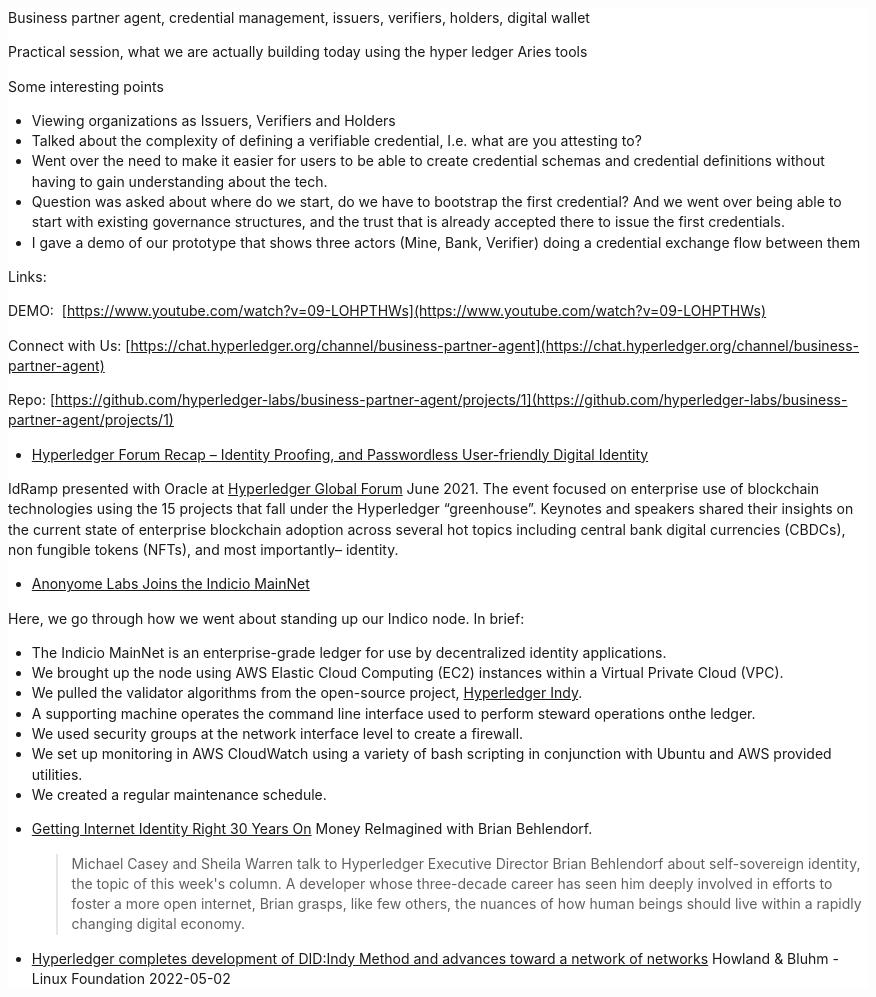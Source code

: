 Business partner agent, credential management, issuers, verifiers, holders, digital wallet

Practical session, what we are actually building today using the hyper ledger Aries tools

Some interesting points

- Viewing organizations as Issuers, Verifiers and Holders
- Talked about the complexity of defining a verifiable credential, I.e. what are you attesting to?
- Went over the need to make it easier for users to be able to create credential schemas and credential definitions without having to gain understanding about the tech.
- Question was asked about where do we start, do we have to bootstrap the first credential? And we went over being able to start with existing governance structures, and the trust that is already accepted there to issue the first credentials.
- I gave a demo of our prototype that shows three actors (Mine, Bank, Verifier) doing a credential exchange flow between them

Links:

DEMO:  [https://www.youtube.com/watch?v=09-LOHPTHWs](https://www.youtube.com/watch?v=09-LOHPTHWs)

Connect with Us: [https://chat.hyperledger.org/channel/business-partner-agent](https://chat.hyperledger.org/channel/business-partner-agent)

Repo: [https://github.com/hyperledger-labs/business-partner-agent/projects/1](https://github.com/hyperledger-labs/business-partner-agent/projects/1)

* [Hyperledger Forum Recap – Identity Proofing, and Passwordless User-friendly Digital Identity](https://idramp.com/hyperledger-forum-recap-identity-proofing-and-passwordless-user-friendly-digital-identity/)

IdRamp presented with Oracle at [Hyperledger Global Forum](https://events.linuxfoundation.org/hyperledger-global-forum/) June 2021. The event focused on enterprise use of blockchain technologies using the 15 projects that fall under the Hyperledger “greenhouse”. Keynotes and speakers shared their insights on the current state of enterprise blockchain adoption across several hot topics including central bank digital currencies (CBDCs), non fungible tokens (NFTs), and most importantly– identity.

* [Anonyome Labs Joins the Indicio MainNet](https://anonyome.com/2021/05/anonyome-labs-joins-the-indicio-mainnet/)

Here, we go through how we went about standing up our Indico node. In brief:

- The Indicio MainNet is an enterprise-grade ledger for use by decentralized identity applications.
- We brought up the node using AWS Elastic Cloud Computing (EC2) instances within a Virtual Private Cloud (VPC).
- We pulled the validator algorithms from the open-source project, [Hyperledger Indy](https://www.hyperledger.org/use/hyperledger-indy).
- A supporting machine operates the command line interface used to perform steward operations onthe ledger.
- We used security groups at the network interface level to create a firewall.
- We set up monitoring in AWS CloudWatch using a variety of bash scripting in conjunction with Ubuntu and AWS provided utilities.
- We created a regular maintenance schedule.



* [Getting Internet Identity Right 30 Years On](https://podcasts.google.com/feed/aHR0cHM6Ly9yc3MuYXJ0MTkuY29tL2NvaW5kZXNrLXJlcG9ydHM/episode/Z2lkOi8vYXJ0MTktZXBpc29kZS1sb2NhdG9yL1YwL1B2ZTZ1WThCazZjM24zckdUVVdaQ2YyWGJwQnNuWTBra3N0WWlFOFhBNUk?ep=14) Money ReImagined with Brian Behlendorf.
  > Michael Casey and Sheila Warren talk to Hyperledger Executive Director Brian Behlendorf about self-sovereign identity, the topic of this week's column. A developer whose three-decade career has seen him deeply involved in efforts to foster a more open internet, Brian grasps, like few others, the nuances of how human beings should live within a rapidly changing digital economy.
* [Hyperledger completes development of DID:Indy Method and advances toward a network of networks](https://www.hyperledger.org/blog/2022/05/02/hyperledger-identity-community-completes-development-of-didindy-method-and-advances-toward-a-network-of-networks) Howland & Bluhm - Linux Foundation 2022-05-02
